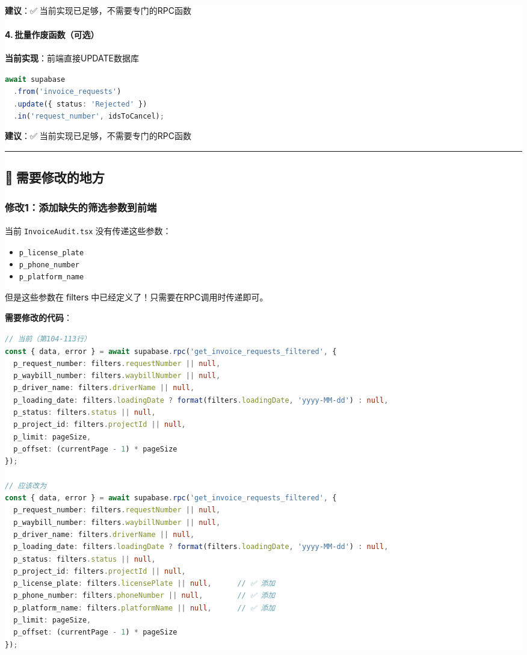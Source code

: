 **建议**：✅ 当前实现已足够，不需要专门的RPC函数

#### 4. 批量作废函数（可选）
**当前实现**：前端直接UPDATE数据库
```typescript
await supabase
  .from('invoice_requests')
  .update({ status: 'Rejected' })
  .in('request_number', idsToCancel);
```

**建议**：✅ 当前实现已足够，不需要专门的RPC函数

---

## 🔧 需要修改的地方

### 修改1：添加缺失的筛选参数到前端

当前 `InvoiceAudit.tsx` 没有传递这些参数：
- `p_license_plate`
- `p_phone_number`
- `p_platform_name`

但是这些参数在 filters 中已经定义了！只需要在RPC调用时传递即可。

**需要修改的代码**：

```typescript
// 当前（第104-113行）
const { data, error } = await supabase.rpc('get_invoice_requests_filtered', {
  p_request_number: filters.requestNumber || null,
  p_waybill_number: filters.waybillNumber || null,
  p_driver_name: filters.driverName || null,
  p_loading_date: filters.loadingDate ? format(filters.loadingDate, 'yyyy-MM-dd') : null,
  p_status: filters.status || null,
  p_project_id: filters.projectId || null,
  p_limit: pageSize,
  p_offset: (currentPage - 1) * pageSize
});

// 应该改为
const { data, error } = await supabase.rpc('get_invoice_requests_filtered', {
  p_request_number: filters.requestNumber || null,
  p_waybill_number: filters.waybillNumber || null,
  p_driver_name: filters.driverName || null,
  p_loading_date: filters.loadingDate ? format(filters.loadingDate, 'yyyy-MM-dd') : null,
  p_status: filters.status || null,
  p_project_id: filters.projectId || null,
  p_license_plate: filters.licensePlate || null,      // ✅ 添加
  p_phone_number: filters.phoneNumber || null,        // ✅ 添加
  p_platform_name: filters.platformName || null,      // ✅ 添加
  p_limit: pageSize,
  p_offset: (currentPage - 1) * pageSize
});
```
